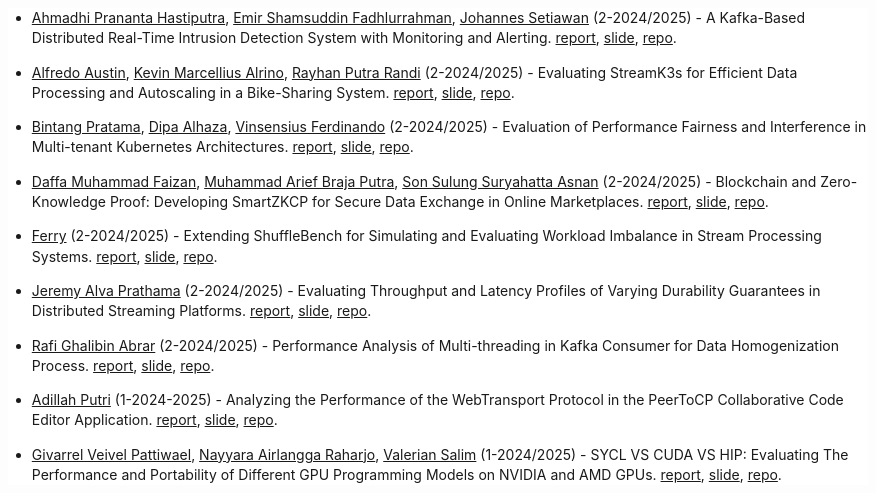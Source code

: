 * [Ahmadhi Prananta Hastiputra](https://www.linkedin.com/in/ahmadhi/), [Emir Shamsuddin Fadhlurrahman](https://www.linkedin.com/in/emir-shamsuddin/), [Johannes Setiawan](https://www.linkedin.com/in/johannes-setiawan-b24884225/) (2-2024/2025) - A Kafka-Based Distributed Real-Time Intrusion Detection System with Monitoring and Alerting. [report](https://drive.google.com/file/d/1JiBXOn9v7nGl7nqiyvW8GsFZXJ96S_sW/view?usp=sharing), [slide](https://drive.google.com/file/d/1hdTvrE2VdfJ-56IJTWGrJMVpSZvZRBdR/view?usp=sharing), [repo](https://github.com/NetLog-IDS).

* [Alfredo Austin](https://www.linkedin.com/in/alfredo-austin/), [Kevin Marcellius Alrino](https://www.linkedin.com/in/kevin-marcellius/), [Rayhan Putra Randi](https://www.linkedin.com/in/rayhanrandi/) (2-2024/2025) - Evaluating StreamK3s for Efficient Data Processing and Autoscaling in a Bike-Sharing System. [report](https://drive.google.com/file/d/1uNX45igiV8PHccgEwYM7ks6KrEP0ik9R/view?usp=sharing), [slide](https://drive.google.com/file/d/1IpFk03CrSnqrtnAsF498-h-KcTrp6Zmx/view?usp=sharing), [repo](https://github.com/streamk3s-csui/).

* [Bintang Pratama](https://www.linkedin.com/in/bntpratama/), [Dipa Alhaza](https://www.linkedin.com/in/dpaalh/), [Vinsensius Ferdinando](https://www.linkedin.com/in/vinsensius-ferdinando-0b0296219/) (2-2024/2025) - Evaluation of Performance Fairness and
Interference in Multi-tenant Kubernetes Architectures. [report](https://drive.google.com/file/d/1nZxsH8Efg8kdMfnb-O698icgdTiBhVTZ/view?usp=sharing), [slide](https://drive.google.com/file/d/1dCD0M_2q5ILOqzGkwXJ1Di3QFIPdcwud/view?usp=sharing), [repo](https://github.com/K8s-Multitenancy).

* [Daffa Muhammad Faizan](https://www.linkedin.com/in/daffafaizan/), [Muhammad Arief Braja Putra](https://www.linkedin.com/in/ariefbraja/), [Son Sulung Suryahatta Asnan](https://www.linkedin.com/in/sonsulung/) (2-2024/2025) - Blockchain and Zero-Knowledge Proof: Developing SmartZKCP for Secure Data Exchange in Online Marketplaces. [report](https://drive.google.com/file/d/1kJ0HhO-eEovpUyU8GXFKdMKj8HxB9183/view?usp=sharing), [slide](https://drive.google.com/file/d/1TyGtKdmViUnkRVLqGyQRNasMXCJ_8GyB/view?usp=sharing), [repo](https://github.com/csl-blockchain/goatzkcp).

* [Ferry](https://www.linkedin.com/in/ferryferry/) (2-2024/2025) - Extending ShuffleBench for Simulating and Evaluating Workload Imbalance in Stream Processing Systems. [report](https://drive.google.com/file/d/1hFDgR79Aq4PqIcMWiCnkFoj__FtxzLn_/view?usp=sharing), [slide](https://drive.google.com/file/d/13KaFaKXKcZWk-xl6SDkkt2EtfW0t1teA/view?usp=sharing), [repo](https://github.com/ferryhieronimus/extended-shufflebench).

* [Jeremy Alva Prathama](https://www.linkedin.com/in/jeremy-alva/) (2-2024/2025) - Evaluating Throughput and Latency Profiles of Varying Durability Guarantees in Distributed Streaming Platforms. [report](https://drive.google.com/file/d/1G5NcF-awJMWmjKo5ag-36JsK6ELD91ED/view?usp=sharing), [slide](https://drive.google.com/file/d/1LG14f-a8IF6Y3CEFKojcywhmZbRRA9L4/view?usp=sharing), [repo](https://github.com/jeremyalv/skripsi-jeremyalva/).

* [Rafi Ghalibin Abrar](https://www.linkedin.com/in/rafighalibin/) (2-2024/2025) - Performance Analysis of Multi-threading in Kafka Consumer for Data Homogenization Process. [report](https://drive.google.com/file/d/1MVM2pxLzmcHMwQiyZoLkUGoNggKXQzhn/view?usp=sharing), [slide](https://drive.google.com/file/d/1UTEUn3IoohIlFKOfSeVq1WDsCbQnxqfC/view?usp=sharing), [repo](https://github.com/rafighalibin/homogenization-sp).

* [Adillah Putri](https://www.linkedin.com/in/adillah-putri-76368820a/) (1-2024-2025) - Analyzing the Performance of the WebTransport Protocol in the PeerToCP Collaborative Code Editor Application. [report](https://drive.google.com/file/d/15XlHAnJt9HEOofjDtcIYq1phP7Rt9jn8/view?usp=sharing), [slide](https://drive.google.com/file/d/15YEOxwihLDaeARIbIfZetmLoj9Na3Mvf/view?usp=sharing), [repo](https://github.com/adillahptr/peertocp/tree/crdt-cs-webtransport).

* [Givarrel Veivel Pattiwael](https://www.linkedin.com/in/veivel/), [Nayyara Airlangga Raharjo](https://www.linkedin.com/in/nayyara-airlangga-raharjo/), [Valerian Salim](https://www.linkedin.com/in/valeelim/) (1-2024/2025) - SYCL VS CUDA VS HIP: Evaluating The Performance and Portability of Different GPU Programming Models on NVIDIA and AMD GPUs. [report](https://drive.google.com/file/d/15SF8i3j60pfGOqS4dMgjqFwzfaCDgODy/view?usp=sharing), [slide](https://drive.google.com/file/d/15QDBpJj6pqSAQvLa0UEEK-ibONO_orSR/view?usp=sharing), [repo](https://github.com/csl-hlgp/UVaFTLE).
